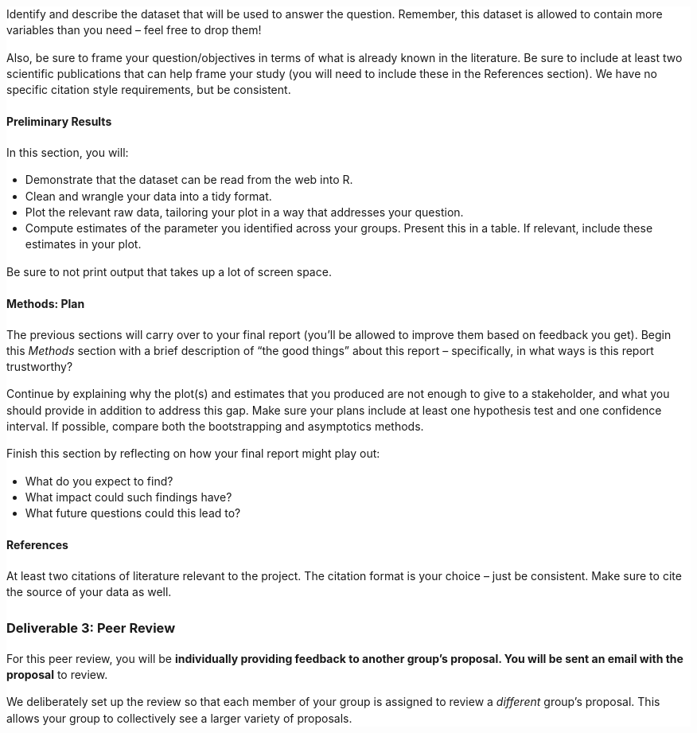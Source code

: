 Identify and describe the dataset that will be used to answer the
question. Remember, this dataset is allowed to contain more variables
than you need – feel free to drop them!

Also, be sure to frame your question/objectives in terms of what is
already known in the literature. Be sure to include at least two
scientific publications that can help frame your study (you will need to
include these in the References section). We have no specific citation
style requirements, but be consistent. 

#### Preliminary Results

In this section, you will:

- Demonstrate that the dataset can be read from the web into R.
- Clean and wrangle your data into a tidy format.
- Plot the relevant raw data, tailoring your plot in a way that
addresses your question.
- Compute estimates of the parameter you identified across your
groups. Present this in a table. If relevant, include these
estimates in your plot.

Be sure to not print output that takes up a lot of screen space.

####  Methods: Plan

The previous sections will carry over to your final report (you’ll be
allowed to improve them based on feedback you get). Begin this *Methods*
section with a brief description of “the good things” about this report – specifically, in what ways is this report trustworthy?

Continue by explaining why the plot(s) and estimates that you produced
are not enough to give to a stakeholder, and what you should provide in
addition to address this gap. Make sure your plans include at least one
hypothesis test and one confidence interval. If possible, compare
both the bootstrapping and asymptotics methods.

Finish this section by reflecting on how your final report might play out:

- What do you expect to find?
- What impact could such findings have?
- What future questions could this lead to?

#### References

At least two citations of literature relevant to the project. The citation
format is your choice – just be consistent. Make sure to cite the source
of your data as well.

### Deliverable 3: Peer Review

For this peer review, you will be **individually providing feedback to another group’s proposal. You will be sent an email with the proposal** to review.

We deliberately set up the review so that each member of your group is
assigned to review a *different* group’s proposal. This allows your
group to collectively see a larger variety of proposals.
